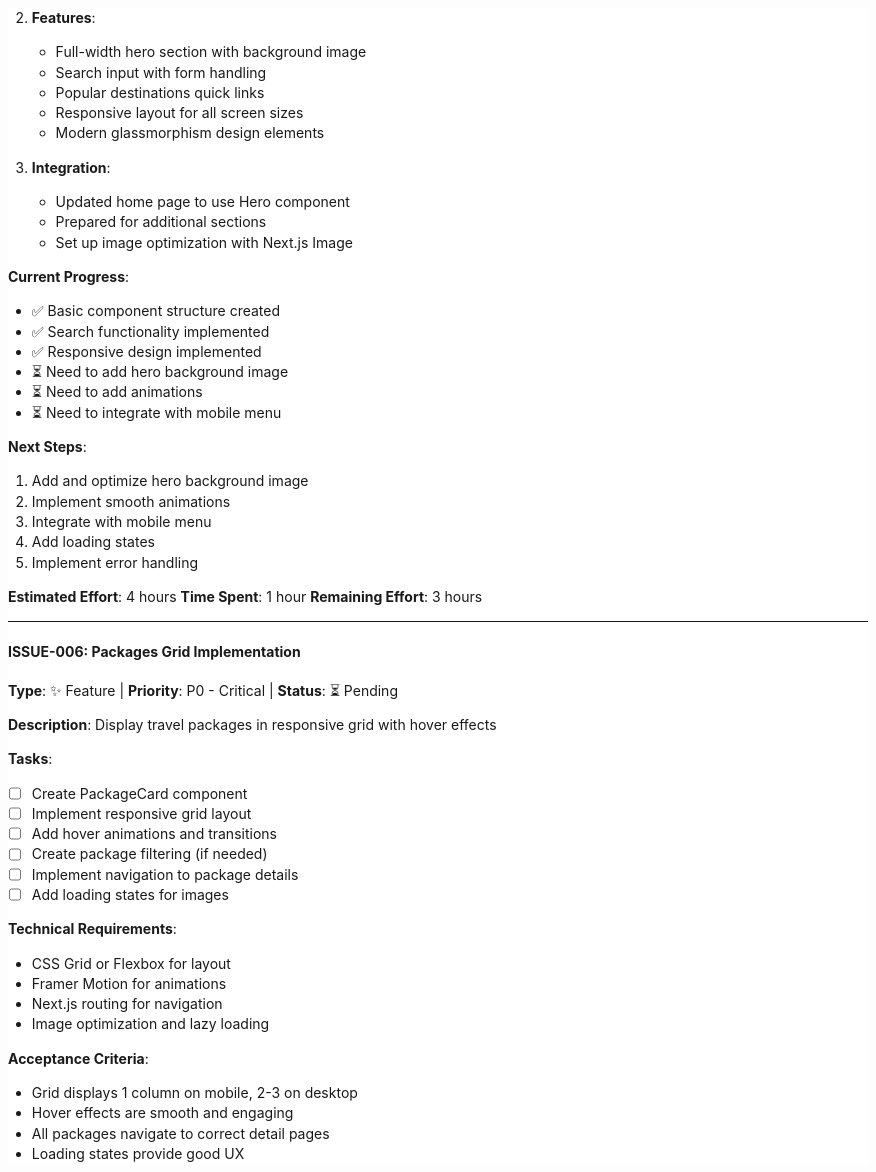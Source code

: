 2. **Features**:
   - Full-width hero section with background image
   - Search input with form handling
   - Popular destinations quick links
   - Responsive layout for all screen sizes
   - Modern glassmorphism design elements

3. **Integration**:
   - Updated home page to use Hero component
   - Prepared for additional sections
   - Set up image optimization with Next.js Image

**Current Progress**:
- ✅ Basic component structure created
- ✅ Search functionality implemented
- ✅ Responsive design implemented
- ⏳ Need to add hero background image
- ⏳ Need to add animations
- ⏳ Need to integrate with mobile menu

**Next Steps**:
1. Add and optimize hero background image
2. Implement smooth animations
3. Integrate with mobile menu
4. Add loading states
5. Implement error handling

**Estimated Effort**: 4 hours
**Time Spent**: 1 hour
**Remaining Effort**: 3 hours

---

#### ISSUE-006: Packages Grid Implementation
**Type**: ✨ Feature | **Priority**: P0 - Critical | **Status**: ⏳ Pending

**Description**: Display travel packages in responsive grid with hover effects

**Tasks**:
- [ ] Create PackageCard component
- [ ] Implement responsive grid layout
- [ ] Add hover animations and transitions
- [ ] Create package filtering (if needed)
- [ ] Implement navigation to package details
- [ ] Add loading states for images

**Technical Requirements**:
- CSS Grid or Flexbox for layout
- Framer Motion for animations
- Next.js routing for navigation
- Image optimization and lazy loading

**Acceptance Criteria**:
- Grid displays 1 column on mobile, 2-3 on desktop
- Hover effects are smooth and engaging
- All packages navigate to correct detail pages
- Loading states provide good UX
